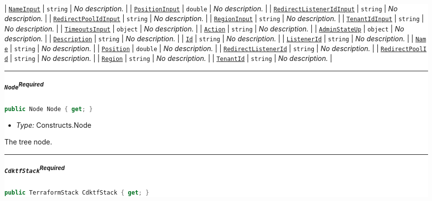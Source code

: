| <code><a href="#@cdktf/provider-opentelekomcloud.lbL7PolicyV2.LbL7PolicyV2.property.nameInput">NameInput</a></code> | <code>string</code> | *No description.* |
| <code><a href="#@cdktf/provider-opentelekomcloud.lbL7PolicyV2.LbL7PolicyV2.property.positionInput">PositionInput</a></code> | <code>double</code> | *No description.* |
| <code><a href="#@cdktf/provider-opentelekomcloud.lbL7PolicyV2.LbL7PolicyV2.property.redirectListenerIdInput">RedirectListenerIdInput</a></code> | <code>string</code> | *No description.* |
| <code><a href="#@cdktf/provider-opentelekomcloud.lbL7PolicyV2.LbL7PolicyV2.property.redirectPoolIdInput">RedirectPoolIdInput</a></code> | <code>string</code> | *No description.* |
| <code><a href="#@cdktf/provider-opentelekomcloud.lbL7PolicyV2.LbL7PolicyV2.property.regionInput">RegionInput</a></code> | <code>string</code> | *No description.* |
| <code><a href="#@cdktf/provider-opentelekomcloud.lbL7PolicyV2.LbL7PolicyV2.property.tenantIdInput">TenantIdInput</a></code> | <code>string</code> | *No description.* |
| <code><a href="#@cdktf/provider-opentelekomcloud.lbL7PolicyV2.LbL7PolicyV2.property.timeoutsInput">TimeoutsInput</a></code> | <code>object</code> | *No description.* |
| <code><a href="#@cdktf/provider-opentelekomcloud.lbL7PolicyV2.LbL7PolicyV2.property.action">Action</a></code> | <code>string</code> | *No description.* |
| <code><a href="#@cdktf/provider-opentelekomcloud.lbL7PolicyV2.LbL7PolicyV2.property.adminStateUp">AdminStateUp</a></code> | <code>object</code> | *No description.* |
| <code><a href="#@cdktf/provider-opentelekomcloud.lbL7PolicyV2.LbL7PolicyV2.property.description">Description</a></code> | <code>string</code> | *No description.* |
| <code><a href="#@cdktf/provider-opentelekomcloud.lbL7PolicyV2.LbL7PolicyV2.property.id">Id</a></code> | <code>string</code> | *No description.* |
| <code><a href="#@cdktf/provider-opentelekomcloud.lbL7PolicyV2.LbL7PolicyV2.property.listenerId">ListenerId</a></code> | <code>string</code> | *No description.* |
| <code><a href="#@cdktf/provider-opentelekomcloud.lbL7PolicyV2.LbL7PolicyV2.property.name">Name</a></code> | <code>string</code> | *No description.* |
| <code><a href="#@cdktf/provider-opentelekomcloud.lbL7PolicyV2.LbL7PolicyV2.property.position">Position</a></code> | <code>double</code> | *No description.* |
| <code><a href="#@cdktf/provider-opentelekomcloud.lbL7PolicyV2.LbL7PolicyV2.property.redirectListenerId">RedirectListenerId</a></code> | <code>string</code> | *No description.* |
| <code><a href="#@cdktf/provider-opentelekomcloud.lbL7PolicyV2.LbL7PolicyV2.property.redirectPoolId">RedirectPoolId</a></code> | <code>string</code> | *No description.* |
| <code><a href="#@cdktf/provider-opentelekomcloud.lbL7PolicyV2.LbL7PolicyV2.property.region">Region</a></code> | <code>string</code> | *No description.* |
| <code><a href="#@cdktf/provider-opentelekomcloud.lbL7PolicyV2.LbL7PolicyV2.property.tenantId">TenantId</a></code> | <code>string</code> | *No description.* |

---

##### `Node`<sup>Required</sup> <a name="Node" id="@cdktf/provider-opentelekomcloud.lbL7PolicyV2.LbL7PolicyV2.property.node"></a>

```csharp
public Node Node { get; }
```

- *Type:* Constructs.Node

The tree node.

---

##### `CdktfStack`<sup>Required</sup> <a name="CdktfStack" id="@cdktf/provider-opentelekomcloud.lbL7PolicyV2.LbL7PolicyV2.property.cdktfStack"></a>

```csharp
public TerraformStack CdktfStack { get; }
```
